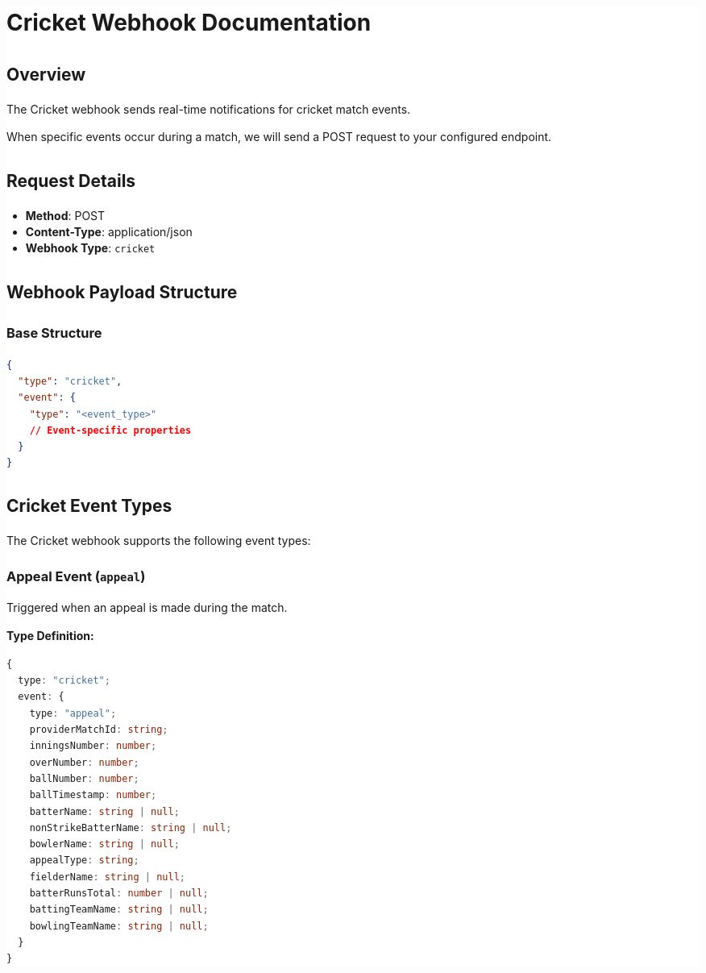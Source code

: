 # Cricket Webhook Documentation

## Overview

The Cricket webhook sends real-time notifications for cricket match events.

When specific events occur during a match, we will send a POST request to your configured endpoint.

## Request Details

- **Method**: POST
- **Content-Type**: application/json
- **Webhook Type**: `cricket`

## Webhook Payload Structure

### Base Structure

```json
{
  "type": "cricket",
  "event": {
    "type": "<event_type>"
    // Event-specific properties
  }
}
```

## Cricket Event Types

The Cricket webhook supports the following event types:

### Appeal Event (`appeal`)

Triggered when an appeal is made during the match.

**Type Definition:**

```typescript
{
  type: "cricket";
  event: {
    type: "appeal";
    providerMatchId: string;
    inningsNumber: number;
    overNumber: number;
    ballNumber: number;
    ballTimestamp: number;
    batterName: string | null;
    nonStrikeBatterName: string | null;
    bowlerName: string | null;
    appealType: string;
    fielderName: string | null;
    batterRunsTotal: number | null;
    battingTeamName: string | null;
    bowlingTeamName: string | null;
  }
}
```
